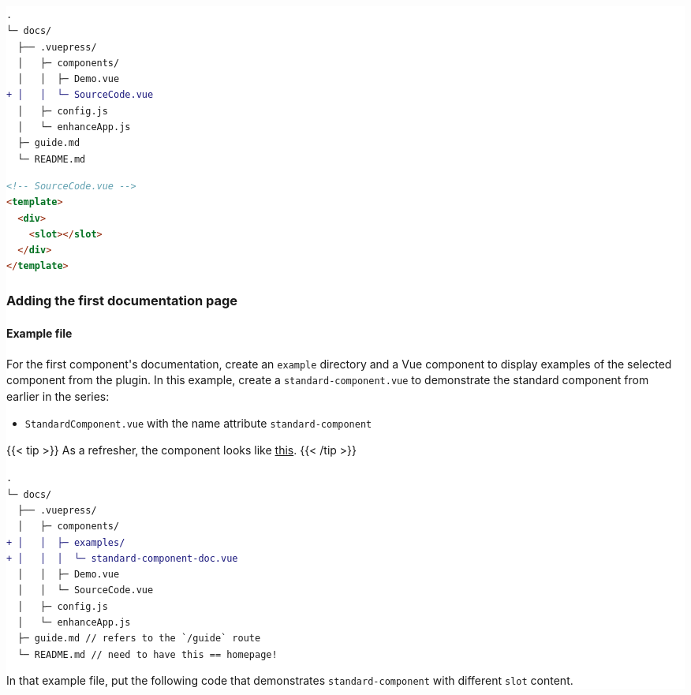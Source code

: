 ```diff
.
└─ docs/
  ├── .vuepress/
  │   ├─ components/
  │   │  ├─ Demo.vue
+ │   │  └─ SourceCode.vue
  │   ├─ config.js
  │   └─ enhanceApp.js
  ├─ guide.md
  └─ README.md
```

```html
<!-- SourceCode.vue -->
<template>
  <div>
    <slot></slot>
  </div>
</template>
```

### Adding the first documentation page

#### Example file

For the first component's documentation, create an `example` directory and a Vue component to display examples of the selected component from the plugin. In this example, create a `standard-component.vue` to demonstrate the standard component from earlier in the series:

- `StandardComponent.vue` with the name attribute `standard-component`

{{< tip >}}
As a refresher, the component looks like [this](https://github.com/siegerts/vue-component-library-template/blob/master/src/components/StandardComponent/StandardComponent.vue).
{{< /tip >}}

```diff
.
└─ docs/
  ├── .vuepress/
  │   ├─ components/
+ │   │  ├─ examples/
+ │   │  │  └─ standard-component-doc.vue
  │   │  ├─ Demo.vue
  │   │  └─ SourceCode.vue
  │   ├─ config.js
  │   └─ enhanceApp.js
  ├─ guide.md // refers to the `/guide` route
  └─ README.md // need to have this == homepage!
```

In that example file, put the following code that demonstrates `standard-component` with different `slot` content.
